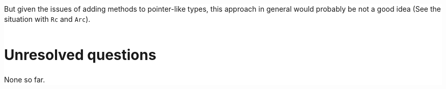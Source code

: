 But given the issues of adding methods to pointer-like types,
this approach in general would probably be not a good idea
(See the situation with `Rc` and `Arc`).

# Unresolved questions
[unresolved]: #unresolved-questions

None so far.


[summary]: #summary
[motivation]: #motivation
[design]: #detailed-design
[how-we-teach-this]: #how-we-teach-this
[drawbacks]: #drawbacks
[alternatives]: #alternatives